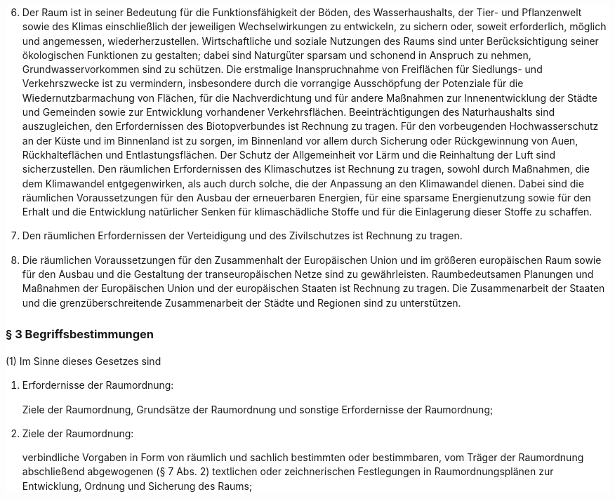 
6.  Der Raum ist in seiner Bedeutung für die Funktionsfähigkeit der Böden,
    des Wasserhaushalts, der Tier- und Pflanzenwelt sowie des Klimas
    einschließlich der jeweiligen Wechselwirkungen zu entwickeln, zu
    sichern oder, soweit erforderlich, möglich und angemessen,
    wiederherzustellen. Wirtschaftliche und soziale Nutzungen des Raums
    sind unter Berücksichtigung seiner ökologischen Funktionen zu
    gestalten; dabei sind Naturgüter sparsam und schonend in Anspruch zu
    nehmen, Grundwasservorkommen sind zu schützen. Die erstmalige
    Inanspruchnahme von Freiflächen für Siedlungs- und Verkehrszwecke ist
    zu vermindern, insbesondere durch die vorrangige Ausschöpfung der
    Potenziale für die Wiedernutzbarmachung von Flächen, für die
    Nachverdichtung und für andere Maßnahmen zur Innenentwicklung der
    Städte und Gemeinden sowie zur Entwicklung vorhandener
    Verkehrsflächen. Beeinträchtigungen des Naturhaushalts sind
    auszugleichen, den Erfordernissen des Biotopverbundes ist Rechnung zu
    tragen. Für den vorbeugenden Hochwasserschutz an der Küste und im
    Binnenland ist zu sorgen, im Binnenland vor allem durch Sicherung oder
    Rückgewinnung von Auen, Rückhalteflächen und Entlastungsflächen. Der
    Schutz der Allgemeinheit vor Lärm und die Reinhaltung der Luft sind
    sicherzustellen. Den räumlichen Erfordernissen des Klimaschutzes ist
    Rechnung zu tragen, sowohl durch Maßnahmen, die dem Klimawandel
    entgegenwirken, als auch durch solche, die der Anpassung an den
    Klimawandel dienen. Dabei sind die räumlichen Voraussetzungen für den
    Ausbau der erneuerbaren Energien, für eine sparsame Energienutzung
    sowie für den Erhalt und die Entwicklung natürlicher Senken für
    klimaschädliche Stoffe und für die Einlagerung dieser Stoffe zu
    schaffen.


7.  Den räumlichen Erfordernissen der Verteidigung und des Zivilschutzes
    ist Rechnung zu tragen.


8.  Die räumlichen Voraussetzungen für den Zusammenhalt der Europäischen
    Union und im größeren europäischen Raum sowie für den Ausbau und die
    Gestaltung der transeuropäischen Netze sind zu gewährleisten.
    Raumbedeutsamen Planungen und Maßnahmen der Europäischen Union und der
    europäischen Staaten ist Rechnung zu tragen. Die Zusammenarbeit der
    Staaten und die grenzüberschreitende Zusammenarbeit der Städte und
    Regionen sind zu unterstützen.

### § 3 Begriffsbestimmungen

(1) Im Sinne dieses Gesetzes sind

1.  Erfordernisse der Raumordnung:

    Ziele der Raumordnung, Grundsätze der Raumordnung und sonstige
    Erfordernisse der Raumordnung;


2.  Ziele der Raumordnung:

    verbindliche Vorgaben in Form von räumlich und sachlich bestimmten
    oder bestimmbaren, vom Träger der Raumordnung abschließend abgewogenen
    (§ 7 Abs. 2) textlichen oder zeichnerischen Festlegungen in
    Raumordnungsplänen zur Entwicklung, Ordnung und Sicherung des Raums;

